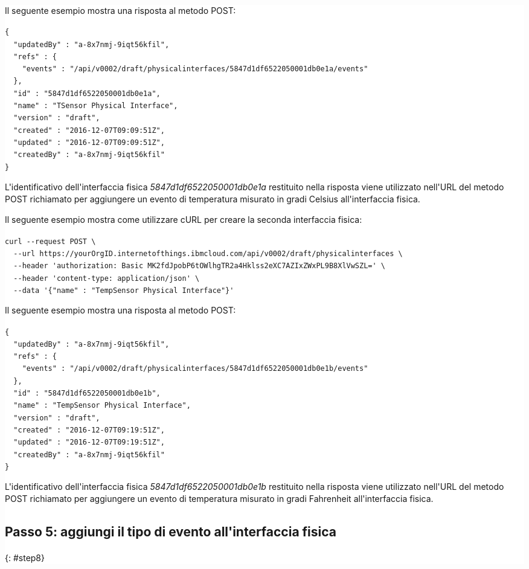 Il seguente esempio mostra una risposta al metodo POST:

```
{
  "updatedBy" : "a-8x7nmj-9iqt56kfil",
  "refs" : {
    "events" : "/api/v0002/draft/physicalinterfaces/5847d1df6522050001db0e1a/events"
  },
  "id" : "5847d1df6522050001db0e1a",
  "name" : "TSensor Physical Interface",
  "version" : "draft",
  "created" : "2016-12-07T09:09:51Z",
  "updated" : "2016-12-07T09:09:51Z",
  "createdBy" : "a-8x7nmj-9iqt56kfil"
}
```

L'identificativo dell'interfaccia fisica *5847d1df6522050001db0e1a* restituito nella risposta viene utilizzato nell'URL del metodo POST richiamato per aggiungere un evento di temperatura misurato in gradi Celsius all'interfaccia fisica.

Il seguente esempio mostra come utilizzare cURL per creare la seconda interfaccia fisica:

```
curl --request POST \
  --url https://yourOrgID.internetofthings.ibmcloud.com/api/v0002/draft/physicalinterfaces \
  --header 'authorization: Basic MK2fdJpobP6tOWlhgTR2a4Hklss2eXC7AZIxZWxPL9B8XlVwSZL=' \
  --header 'content-type: application/json' \
  --data '{"name" : "TempSensor Physical Interface"}'
```

Il seguente esempio mostra una risposta al metodo POST:

```
{
  "updatedBy" : "a-8x7nmj-9iqt56kfil",
  "refs" : {
    "events" : "/api/v0002/draft/physicalinterfaces/5847d1df6522050001db0e1b/events"
  },
  "id" : "5847d1df6522050001db0e1b",
  "name" : "TempSensor Physical Interface",
  "version" : "draft",
  "created" : "2016-12-07T09:19:51Z",
  "updated" : "2016-12-07T09:19:51Z",
  "createdBy" : "a-8x7nmj-9iqt56kfil"
}
```

L'identificativo dell'interfaccia fisica *5847d1df6522050001db0e1b* restituito nella risposta viene utilizzato nell'URL del metodo POST richiamato per aggiungere un evento di temperatura misurato in gradi Fahrenheit all'interfaccia fisica.   

## Passo 5: aggiungi il tipo di evento all'interfaccia fisica
{: #step8}
